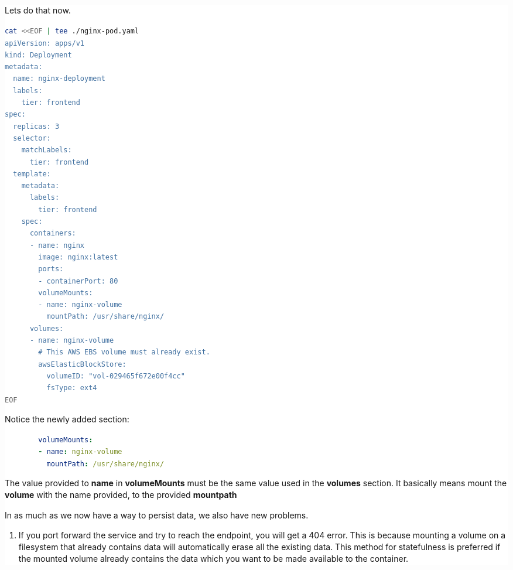Lets do that now.

```sh
cat <<EOF | tee ./nginx-pod.yaml
apiVersion: apps/v1
kind: Deployment
metadata:
  name: nginx-deployment
  labels:
    tier: frontend
spec:
  replicas: 3
  selector:
    matchLabels:
      tier: frontend
  template:
    metadata:
      labels:
        tier: frontend
    spec:
      containers:
      - name: nginx
        image: nginx:latest
        ports:
        - containerPort: 80
        volumeMounts:
        - name: nginx-volume
          mountPath: /usr/share/nginx/
      volumes:
      - name: nginx-volume
        # This AWS EBS volume must already exist.
        awsElasticBlockStore:
          volumeID: "vol-029465f672e00f4cc"
          fsType: ext4
EOF
```

Notice the newly added section:
```yaml
        volumeMounts:
        - name: nginx-volume
          mountPath: /usr/share/nginx/
```

The value provided to **name** in **volumeMounts** must be the same value used in the **volumes** section. It basically means mount the **volume** with the name provided, to the provided **mountpath**

In as much as we now have a way to persist data, we also have new problems.

1. If you port forward the service and try to reach the endpoint, you will get a 404 error. This is because mounting a volume on a filesystem that already contains data will automatically erase all the existing data. This method for statefulness is preferred if the mounted volume already contains the data which you want to be made available to the container.
